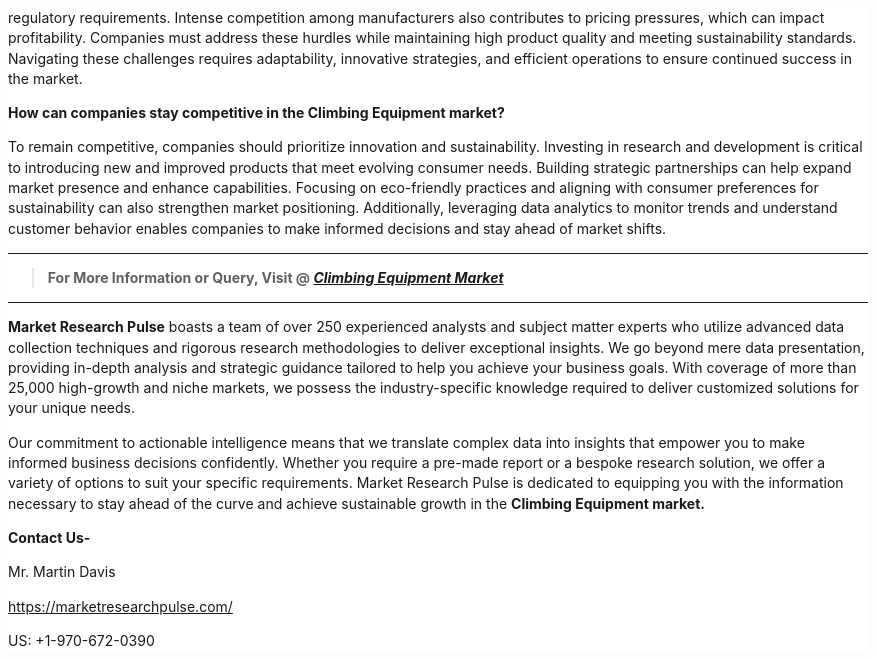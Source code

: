 regulatory requirements. Intense competition among manufacturers also contributes to pricing pressures, which can impact profitability. Companies must address these hurdles while maintaining high product quality and meeting sustainability standards. Navigating these challenges requires adaptability, innovative strategies, and efficient operations to ensure continued success in the market.</p><p><strong>How can companies stay competitive in the Climbing Equipment market?</strong></p><p>To remain competitive, companies should prioritize innovation and sustainability. Investing in research and development is critical to introducing new and improved products that meet evolving consumer needs. Building strategic partnerships can help expand market presence and enhance capabilities. Focusing on eco-friendly practices and aligning with consumer preferences for sustainability can also strengthen market positioning. Additionally, leveraging data analytics to monitor trends and understand customer behavior enables companies to make informed decisions and stay ahead of market shifts.</p><hr /><blockquote><p><strong>For More Information or Query, Visit @&nbsp;<em><a href="https://marketresearchpulse.com/report/95167/climbing-equipment-market?utm_source=Linkedin&utm_medium=0110">Climbing Equipment Market</a></em></strong></p></blockquote><hr /><p><strong>Market Research Pulse</strong> boasts a team of over 250 experienced analysts and subject matter experts who utilize advanced data collection techniques and rigorous research methodologies to deliver exceptional insights. We go beyond mere data presentation, providing in-depth analysis and strategic guidance tailored to help you achieve your business goals. With coverage of more than 25,000 high-growth and niche markets, we possess the industry-specific knowledge required to deliver customized solutions for your unique needs.</p><p>Our commitment to actionable intelligence means that we translate complex data into insights that empower you to make informed business decisions confidently. Whether you require a pre-made report or a bespoke research solution, we offer a variety of options to suit your specific requirements. Market Research Pulse is dedicated to equipping you with the information necessary to stay ahead of the curve and achieve sustainable growth in the <strong>Climbing Equipment market.</strong></p><p><strong>Contact Us-</strong></p><p>Mr. Martin Davis</p><p>https://marketresearchpulse.com/</p><p>US: +1-970-672-0390</p>